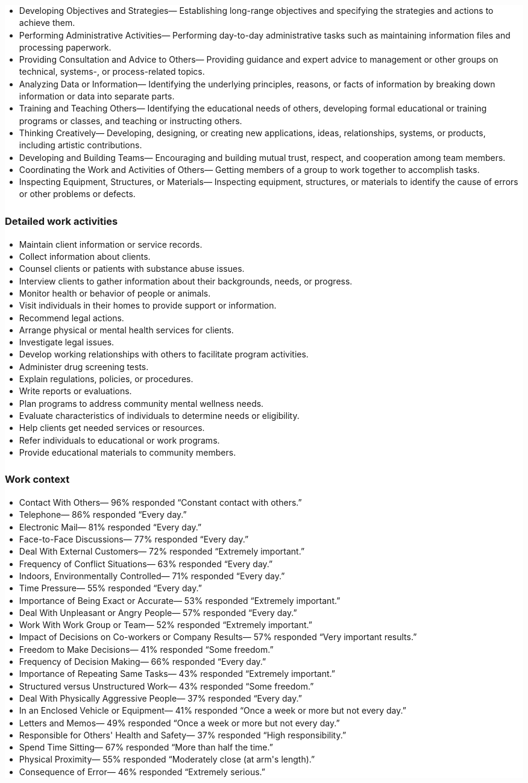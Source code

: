 - Developing Objectives and Strategies— Establishing long-range objectives and specifying the strategies and actions to achieve them.
- Performing Administrative Activities— Performing day-to-day administrative tasks such as maintaining information files and processing paperwork.
- Providing Consultation and Advice to Others— Providing guidance and expert advice to management or other groups on technical, systems-, or process-related topics.
- Analyzing Data or Information— Identifying the underlying principles, reasons, or facts of information by breaking down information or data into separate parts.
- Training and Teaching Others— Identifying the educational needs of others, developing formal educational or training programs or classes, and teaching or instructing others.
- Thinking Creatively— Developing, designing, or creating new applications, ideas, relationships, systems, or products, including artistic contributions.
- Developing and Building Teams— Encouraging and building mutual trust, respect, and cooperation among team members.
- Coordinating the Work and Activities of Others— Getting members of a group to work together to accomplish tasks.
- Inspecting Equipment, Structures, or Materials— Inspecting equipment, structures, or materials to identify the cause of errors or other problems or defects.

### Detailed work activities
- Maintain client information or service records.
- Collect information about clients.
- Counsel clients or patients with substance abuse issues.
- Interview clients to gather information about their backgrounds, needs, or progress.
- Monitor health or behavior of people or animals.
- Visit individuals in their homes to provide support or information.
- Recommend legal actions.
- Arrange physical or mental health services for clients.
- Investigate legal issues.
- Develop working relationships with others to facilitate program activities.
- Administer drug screening tests.
- Explain regulations, policies, or procedures.
- Write reports or evaluations.
- Plan programs to address community mental wellness needs.
- Evaluate characteristics of individuals to determine needs or eligibility.
- Help clients get needed services or resources.
- Refer individuals to educational or work programs.
- Provide educational materials to community members.

### Work context
- Contact With Others— 96% responded “Constant contact with others.”
- Telephone— 86% responded “Every day.”
- Electronic Mail— 81% responded “Every day.”
- Face-to-Face Discussions— 77% responded “Every day.”
- Deal With External Customers— 72% responded “Extremely important.”
- Frequency of Conflict Situations— 63% responded “Every day.”
- Indoors, Environmentally Controlled— 71% responded “Every day.”
- Time Pressure— 55% responded “Every day.”
- Importance of Being Exact or Accurate— 53% responded “Extremely important.”
- Deal With Unpleasant or Angry People— 57% responded “Every day.”
- Work With Work Group or Team— 52% responded “Extremely important.”
- Impact of Decisions on Co-workers or Company Results— 57% responded “Very important results.”
- Freedom to Make Decisions— 41% responded “Some freedom.”
- Frequency of Decision Making— 66% responded “Every day.”
- Importance of Repeating Same Tasks— 43% responded “Extremely important.”
- Structured versus Unstructured Work— 43% responded “Some freedom.”
- Deal With Physically Aggressive People— 37% responded “Every day.”
- In an Enclosed Vehicle or Equipment— 41% responded “Once a week or more but not every day.”
- Letters and Memos— 49% responded “Once a week or more but not every day.”
- Responsible for Others' Health and Safety— 37% responded “High responsibility.”
- Spend Time Sitting— 67% responded “More than half the time.”
- Physical Proximity— 55% responded “Moderately close (at arm's length).”
- Consequence of Error— 46% responded “Extremely serious.”